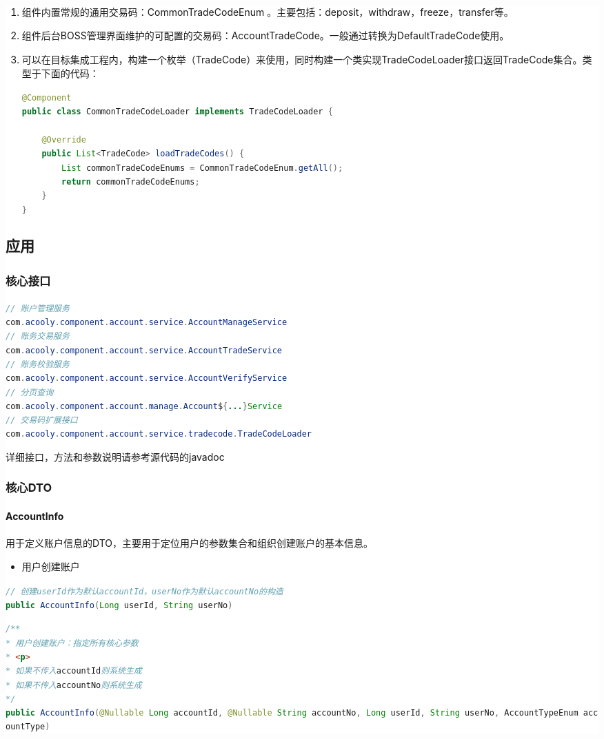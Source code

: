 1. 组件内置常规的通用交易码：CommonTradeCodeEnum 。主要包括：deposit，withdraw，freeze，transfer等。
2. 组件后台BOSS管理界面维护的可配置的交易码：AccountTradeCode。一般通过转换为DefaultTradeCode使用。
3. 可以在目标集成工程内，构建一个枚举（TradeCode）来使用，同时构建一个类实现TradeCodeLoader接口返回TradeCode集合。类型于下面的代码：

	```java
	@Component
	public class CommonTradeCodeLoader implements TradeCodeLoader {

	    @Override
	    public List<TradeCode> loadTradeCodes() {
	        List commonTradeCodeEnums = CommonTradeCodeEnum.getAll();
	        return commonTradeCodeEnums;
	    }
	}
	```




## 应用

### 核心接口

```java
// 账户管理服务
com.acooly.component.account.service.AccountManageService
// 账务交易服务
com.acooly.component.account.service.AccountTradeService
// 账务校验服务
com.acooly.component.account.service.AccountVerifyService
// 分页查询
com.acooly.component.account.manage.Account${...}Service
// 交易码扩展接口
com.acooly.component.account.service.tradecode.TradeCodeLoader
```
详细接口，方法和参数说明请参考源代码的javadoc

### 核心DTO

#### AccountInfo

用于定义账户信息的DTO，主要用于定位用户的参数集合和组织创建账户的基本信息。

* 用户创建账户

```java
// 创建userId作为默认accountId，userNo作为默认accountNo的构造
public AccountInfo(Long userId, String userNo)
```

```java
/**
* 用户创建账户：指定所有核心参数
* <p>
* 如果不传入accountId则系统生成
* 如果不传入accountNo则系统生成
*/
public AccountInfo(@Nullable Long accountId, @Nullable String accountNo, Long userId, String userNo, AccountTypeEnum accountType) 
```
